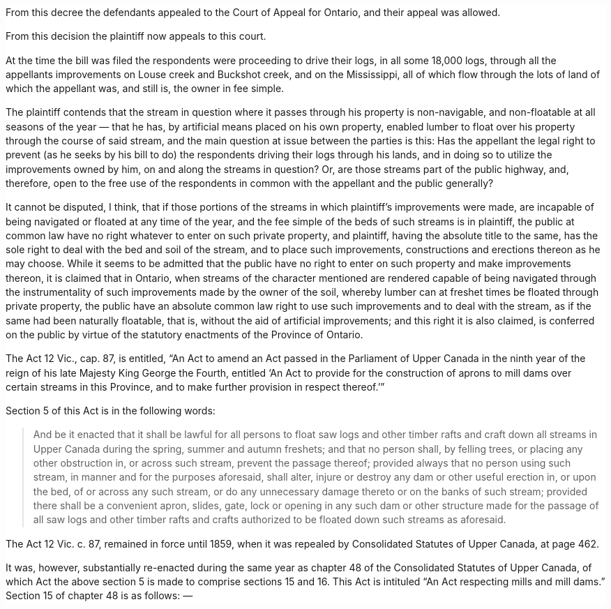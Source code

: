 From this decree the defendants appealed to the Court of Appeal for Ontario, and their appeal was allowed.

From this decision the plaintiff now appeals to this court.

At the time the bill was filed the respondents were proceeding to drive their logs, in all some 18,000 logs, through all the appellants improvements on Louse creek and Buckshot creek, and on the Mississippi, all of which flow through the lots of land of which the appellant was, and still is, the owner in fee simple.

The plaintiff contends that the stream in question where it passes through his property is non-navigable, and non-floatable at all seasons of the year — that he has, by artificial means placed on his own property, enabled lumber to float over his property through the course of said stream, and the main question at issue between the parties is this: Has the appellant the legal right to prevent (as he seeks by his bill to do) the respondents driving their logs through his lands, and in doing so to utilize the improvements owned by him, on and along the streams in question? Or, are those streams part of the public highway, and, therefore, open to the free use of the respondents in common with the appellant and the public generally?

It cannot be disputed, I think, that if those portions of the streams in which plaintiff’s improvements were made, are incapable of being navigated or floated at any time of the year, and the fee simple of the beds of such streams is in plaintiff, the public at common law have no right whatever to enter on such private property, and plaintiff, having the absolute title to the same, has the sole right to deal with the bed and soil of the stream, and to place such improvements, constructions and erections thereon as he may choose. While it seems to be admitted that the public have no right to enter on such property and make improvements thereon, it is claimed that in Ontario, when streams of the character mentioned are rendered capable of being navigated through the instrumentality of such improvements made by the owner of the soil, whereby lumber can at freshet times be floated through private property, the public have an absolute common law right to use such improvements and to deal with the stream, as if the same had been naturally floatable, that is, without the aid of artificial improvements; and this right it is also claimed, is conferred on the public by virtue of the statutory enactments of the Province of Ontario.

The Act 12 Vic., cap. 87, is entitled, “An Act to amend an Act passed in the Parliament of Upper Canada in the ninth year of the reign of his late Majesty King George the Fourth, entitled ‘An Act to provide for the construction of aprons to mill dams over certain streams in this Province, and to make further provision in respect thereof.’”

Section 5 of this Act is in the following words:

> And be it enacted that it shall be lawful for all persons to float saw logs and other timber rafts and craft down all streams in Upper Canada during the spring, summer and autumn freshets; and that no person shall, by felling trees, or placing any other obstruction in, or across such stream, prevent the passage thereof; provided always that no person using such stream, in manner and for the purposes aforesaid, shall alter, injure or destroy any dam or other useful erection in, or upon the bed, of or across any such stream, or do any unnecessary damage thereto or on the banks of such stream; provided there shall be a convenient apron, slides, gate, lock or opening in any such dam or other structure made for the passage of all saw logs and other timber rafts and crafts authorized to be floated down such streams as aforesaid.

The Act 12 Vic. c. 87, remained in force until 1859, when it was repealed by Consolidated Statutes of Upper Canada, at page 462.

It was, however, substantially re-enacted during the same year as chapter 48 of the Consolidated Statutes of Upper Canada, of which Act the above section 5 is made to comprise sections 15 and 16. This Act is intituled “An Act respecting mills and mill dams.” Section 15 of chapter 48 is as follows: —
